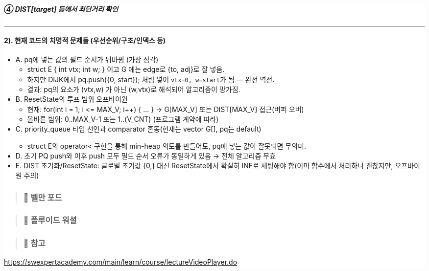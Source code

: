 ##### ④ DIST[target] 등에서 최단거리 확인

---

#### 2). 현재 코드의 치명적 문제들 (우선순위/구조/인덱스 등)
* A. pq에 넣는 값의 필드 순서가 뒤바뀜 (가장 심각)
  * struct E { int vtx; int w; } 이고 G 에는 edge로 {to, adj}로 잘 넣음.
  * 하지만 DIJK에서 pq.push({0, start}); 처럼 넣어 `vtx=0, w=start`가 됨 — 완전 역전.
  * 결과: pq의 요소가 (vtx,w) 가 아닌 (w,vtx)로 해석되어 알고리즘이 망가짐.
* B. ResetState의 루프 범위 오프바이원
  * 현재: for(int i = 1; i <= MAX_V; i++) { ... }  → G[MAX_V] 또는 DIST[MAX_V] 접근(버퍼 오버)
  * 올바른 범위: 0..MAX_V-1 또는 1..(V_CNT) (프로그램 계약에 따라)
* C. priority_queue 타입 선언과 comparator 혼동(현재는 vector<E> G[], pq는 default)
  * struct E의 operator< 구현을 통해 min-heap 의도를 만들어도, pq에 넣는 값이 잘못되면 무의미.
* D. 초기 PQ push와 이후 push 모두 필드 순서 오류가 동일하게 있음 → 전체 알고리즘 무효
* E. DIST 초기화/ResetState: 글로벌 초기값 {0,} 대신 ResetState에서 확실히 INF로 세팅해야 함(이미 함수에서 처리하니 괜찮지만, 오프바이원 주의)

> ### 📄 벨만 포드

> ### 📄 플루이드 워셜

> ### 📄 참고

https://swexpertacademy.com/main/learn/course/lectureVideoPlayer.do